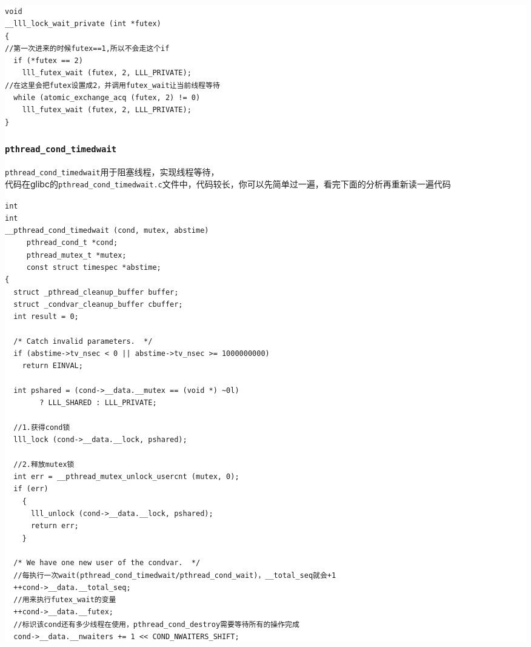     void
    __lll_lock_wait_private (int *futex)
    {
    //第一次进来的时候futex==1,所以不会走这个if
      if (*futex == 2)
        lll_futex_wait (futex, 2, LLL_PRIVATE);
    //在这里会把futex设置成2，并调用futex_wait让当前线程等待
      while (atomic_exchange_acq (futex, 2) != 0)
        lll_futex_wait (futex, 2, LLL_PRIVATE);
    }
    
    

### `pthread_cond_timedwait`

`pthread_cond_timedwait`用于阻塞线程，实现线程等待，  
代码在glibc的`pthread_cond_timedwait.c`文件中，代码较长，你可以先简单过一遍，看完下面的分析再重新读一遍代码

    int
    int
    __pthread_cond_timedwait (cond, mutex, abstime)
         pthread_cond_t *cond;
         pthread_mutex_t *mutex;
         const struct timespec *abstime;
    {
      struct _pthread_cleanup_buffer buffer;
      struct _condvar_cleanup_buffer cbuffer;
      int result = 0;
    
      /* Catch invalid parameters.  */
      if (abstime->tv_nsec < 0 || abstime->tv_nsec >= 1000000000)
        return EINVAL;
    
      int pshared = (cond->__data.__mutex == (void *) ~0l)
    		? LLL_SHARED : LLL_PRIVATE;
    
      //1.获得cond锁
      lll_lock (cond->__data.__lock, pshared);
    
      //2.释放mutex锁
      int err = __pthread_mutex_unlock_usercnt (mutex, 0);
      if (err)
        {
          lll_unlock (cond->__data.__lock, pshared);
          return err;
        }
    
      /* We have one new user of the condvar.  */
      //每执行一次wait(pthread_cond_timedwait/pthread_cond_wait)，__total_seq就会+1
      ++cond->__data.__total_seq;
      //用来执行futex_wait的变量
      ++cond->__data.__futex;
      //标识该cond还有多少线程在使用，pthread_cond_destroy需要等待所有的操作完成
      cond->__data.__nwaiters += 1 << COND_NWAITERS_SHIFT;
    